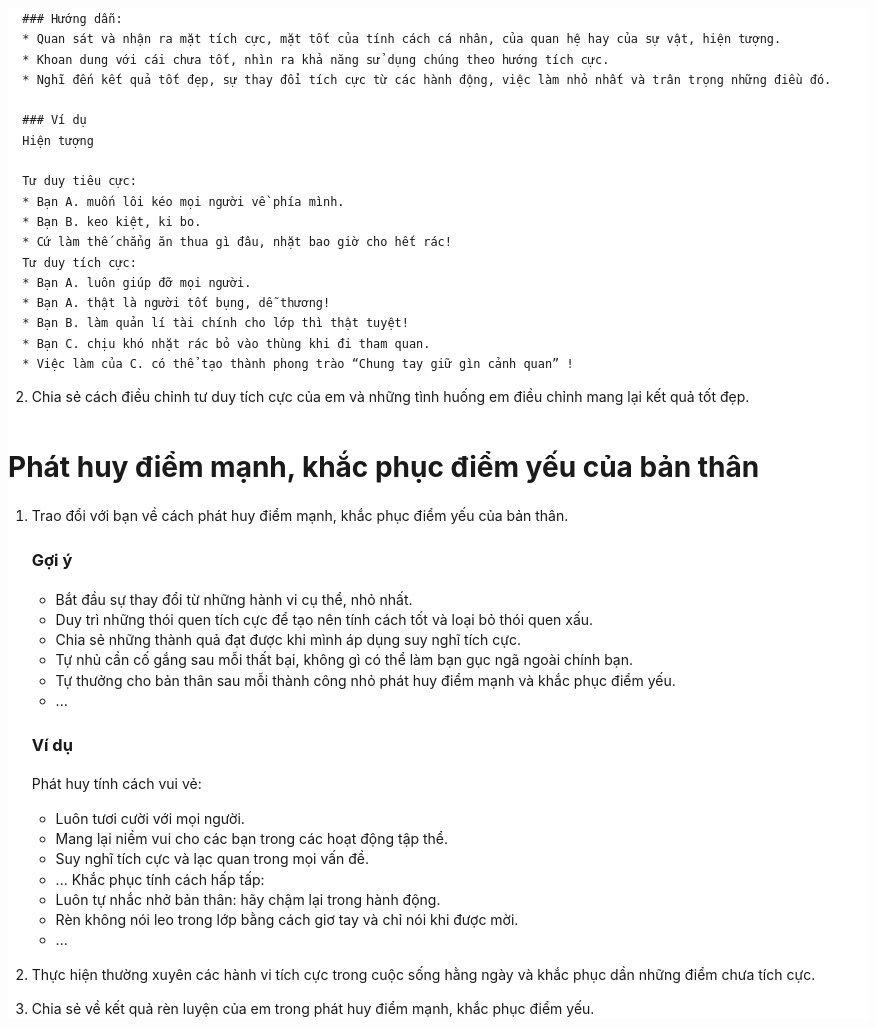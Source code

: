       ### Hướng dẫn:
      * Quan sát và nhận ra mặt tích cực, mặt tốt của tính cách cá nhân, của quan hệ hay của sự vật, hiện tượng.
      * Khoan dung với cái chưa tốt, nhìn ra khả năng sử dụng chúng theo hướng tích cực.
      * Nghĩ đến kết quả tốt đẹp, sự thay đổi tích cực từ các hành động, việc làm nhỏ nhất và trân trọng những điều đó.
      
      ### Ví dụ
      Hiện tượng
      
      Tư duy tiêu cực:
      * Bạn A. muốn lôi kéo mọi người về phía mình.
      * Bạn B. keo kiệt, ki bo.
      * Cứ làm thế chẳng ăn thua gì đâu, nhặt bao giờ cho hết rác!
      Tư duy tích cực:
      * Bạn A. luôn giúp đỡ mọi người.
      * Bạn A. thật là người tốt bụng, dễ thương!
      * Bạn B. làm quản lí tài chính cho lớp thì thật tuyệt!
      * Bạn C. chịu khó nhặt rác bỏ vào thùng khi đi tham quan.
      * Việc làm của C. có thể tạo thành phong trào “Chung tay giữ gìn cảnh quan” !

2. Chia sẻ cách điều chỉnh tư duy tích cực của em và những tình huống em điều chỉnh mang lại kết quả tốt đẹp.

# Phát huy điểm mạnh, khắc phục điểm yếu của bản thân
1. Trao đổi với bạn về cách phát huy điểm mạnh, khắc phục điểm yếu của bản thân.
      ### Gợi ý
      * Bắt đầu sự thay đổi từ những hành vi cụ thể, nhỏ nhất.
      * Duy trì những thói quen tích cực để tạo nên tính cách tốt và loại bỏ thói quen xấu.
      * Chia sẻ những thành quả đạt được khi mình áp dụng suy nghĩ tích cực.
      * Tự nhủ cần cố gắng sau mỗi thất bại, không gì có thể làm bạn gục ngã ngoài chính bạn.
      * Tự thưởng cho bản thân sau mỗi thành công nhỏ phát huy điểm mạnh và khắc phục điểm yếu.
      * ...
      
      ### Ví dụ
      Phát huy tính cách vui vẻ:
      * Luôn tươi cười với mọi người.
      * Mang lại niềm vui cho các bạn trong các hoạt động tập thể.
      * Suy nghĩ tích cực và lạc quan trong mọi vấn đề.
      * ...
      Khắc phục tính cách hấp tấp:
      * Luôn tự nhắc nhở bản thân: hãy chậm lại trong hành động.
      * Rèn không nói leo trong lớp bằng cách giơ tay và chỉ nói khi được mời.
      * ...

2. Thực hiện thường xuyên các hành vi tích cực trong cuộc sống hằng ngày và khắc phục dần những điểm chưa tích cực.

3. Chia sẻ về kết quả rèn luyện của em trong phát huy điểm mạnh, khắc phục điểm yếu.

